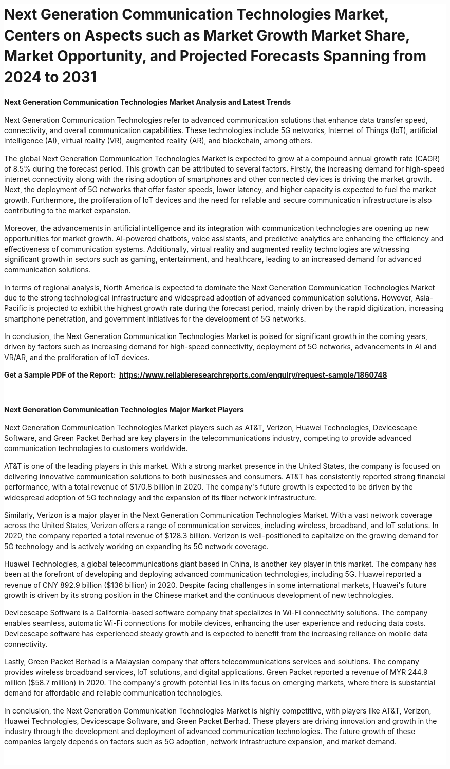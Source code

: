 <p><h1>Next Generation Communication Technologies Market, Centers on Aspects such as Market Growth Market Share, Market Opportunity, and Projected Forecasts Spanning from 2024 to 2031</h1></p><p><strong>Next Generation Communication Technologies Market Analysis and Latest Trends</strong></p>
<p><p>Next Generation Communication Technologies refer to advanced communication solutions that enhance data transfer speed, connectivity, and overall communication capabilities. These technologies include 5G networks, Internet of Things (IoT), artificial intelligence (AI), virtual reality (VR), augmented reality (AR), and blockchain, among others.</p><p>The global Next Generation Communication Technologies Market is expected to grow at a compound annual growth rate (CAGR) of 8.5% during the forecast period. This growth can be attributed to several factors. Firstly, the increasing demand for high-speed internet connectivity along with the rising adoption of smartphones and other connected devices is driving the market growth. Next, the deployment of 5G networks that offer faster speeds, lower latency, and higher capacity is expected to fuel the market growth. Furthermore, the proliferation of IoT devices and the need for reliable and secure communication infrastructure is also contributing to the market expansion.</p><p>Moreover, the advancements in artificial intelligence and its integration with communication technologies are opening up new opportunities for market growth. AI-powered chatbots, voice assistants, and predictive analytics are enhancing the efficiency and effectiveness of communication systems. Additionally, virtual reality and augmented reality technologies are witnessing significant growth in sectors such as gaming, entertainment, and healthcare, leading to an increased demand for advanced communication solutions.</p><p>In terms of regional analysis, North America is expected to dominate the Next Generation Communication Technologies Market due to the strong technological infrastructure and widespread adoption of advanced communication solutions. However, Asia-Pacific is projected to exhibit the highest growth rate during the forecast period, mainly driven by the rapid digitization, increasing smartphone penetration, and government initiatives for the development of 5G networks.</p><p>In conclusion, the Next Generation Communication Technologies Market is poised for significant growth in the coming years, driven by factors such as increasing demand for high-speed connectivity, deployment of 5G networks, advancements in AI and VR/AR, and the proliferation of IoT devices.</p></p>
<p><strong>Get a Sample PDF of the Report:&nbsp; <a href="https://www.reliableresearchreports.com/enquiry/request-sample/1860748">https://www.reliableresearchreports.com/enquiry/request-sample/1860748</a></strong></p>
<p>&nbsp;</p>
<p><strong>Next Generation Communication Technologies Major Market Players</strong></p>
<p><p>Next Generation Communication Technologies Market players such as AT&T, Verizon, Huawei Technologies, Devicescape Software, and Green Packet Berhad are key players in the telecommunications industry, competing to provide advanced communication technologies to customers worldwide.</p><p>AT&T is one of the leading players in this market. With a strong market presence in the United States, the company is focused on delivering innovative communication solutions to both businesses and consumers. AT&T has consistently reported strong financial performance, with a total revenue of $170.8 billion in 2020. The company's future growth is expected to be driven by the widespread adoption of 5G technology and the expansion of its fiber network infrastructure.</p><p>Similarly, Verizon is a major player in the Next Generation Communication Technologies Market. With a vast network coverage across the United States, Verizon offers a range of communication services, including wireless, broadband, and IoT solutions. In 2020, the company reported a total revenue of $128.3 billion. Verizon is well-positioned to capitalize on the growing demand for 5G technology and is actively working on expanding its 5G network coverage.</p><p>Huawei Technologies, a global telecommunications giant based in China, is another key player in this market. The company has been at the forefront of developing and deploying advanced communication technologies, including 5G. Huawei reported a revenue of CNY 892.9 billion ($136 billion) in 2020. Despite facing challenges in some international markets, Huawei's future growth is driven by its strong position in the Chinese market and the continuous development of new technologies.</p><p>Devicescape Software is a California-based software company that specializes in Wi-Fi connectivity solutions. The company enables seamless, automatic Wi-Fi connections for mobile devices, enhancing the user experience and reducing data costs. Devicescape software has experienced steady growth and is expected to benefit from the increasing reliance on mobile data connectivity.</p><p>Lastly, Green Packet Berhad is a Malaysian company that offers telecommunications services and solutions. The company provides wireless broadband services, IoT solutions, and digital applications. Green Packet reported a revenue of MYR 244.9 million ($58.7 million) in 2020. The company's growth potential lies in its focus on emerging markets, where there is substantial demand for affordable and reliable communication technologies.</p><p>In conclusion, the Next Generation Communication Technologies Market is highly competitive, with players like AT&T, Verizon, Huawei Technologies, Devicescape Software, and Green Packet Berhad. These players are driving innovation and growth in the industry through the development and deployment of advanced communication technologies. The future growth of these companies largely depends on factors such as 5G adoption, network infrastructure expansion, and market demand.</p></p>
<p>&nbsp;</p>